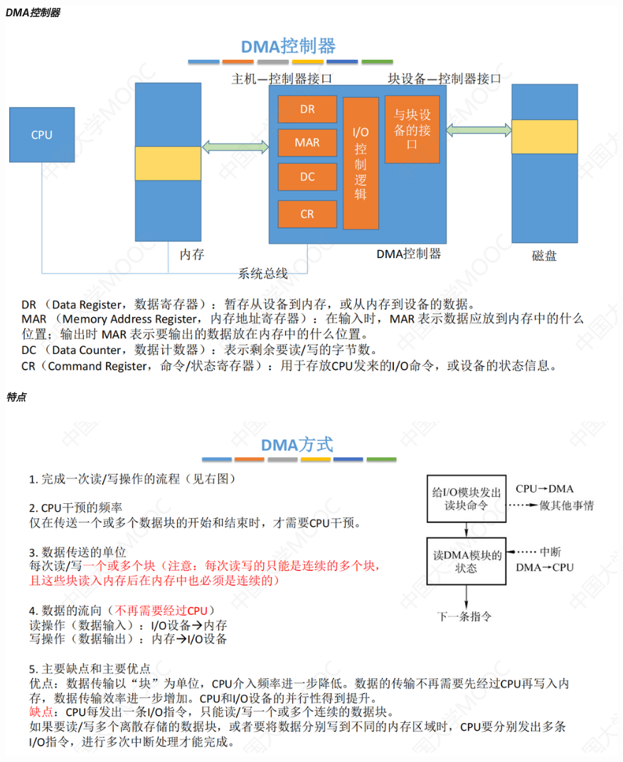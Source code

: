 ##### DMA控制器

![image-20220813112600175](../../../../img/typora-user-images/image-20220813112600175.png)



##### 特点

![image-20220813112838824](../../../../img/typora-user-images/image-20220813112838824.png)
